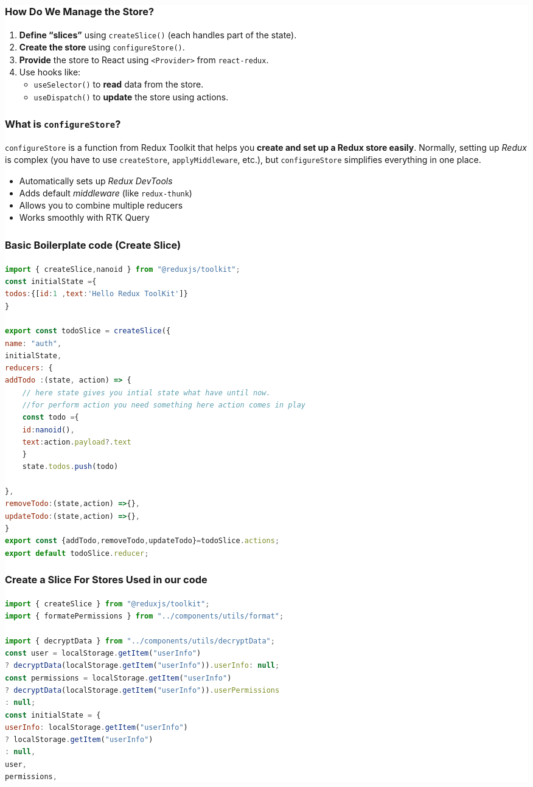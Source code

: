### How Do We Manage the Store?
1. **Define “slices”** using `createSlice()` (each handles part of the state).
2. **Create the store** using `configureStore()`.
3. **Provide** the store to React using `<Provider>` from `react-redux`.
4. Use hooks like:
    - `useSelector()` to **read** data from the store.
    - `useDispatch()` to **update** the store using actions.
### What is `configureStore`?
`configureStore` is a function from Redux Toolkit that helps you **create and set up a Redux store easily**.
Normally, setting up *Redux* is complex (you have to use `createStore`, `applyMiddleware`, etc.), but `configureStore` simplifies everything in one place.
- Automatically sets up *Redux DevTools*
- Adds default *middleware* (like `redux-thunk`)
- Allows you to combine multiple reducers
- Works smoothly with RTK Query
### Basic Boilerplate code **(Create Slice)**
```javascript
import { createSlice,nanoid } from "@reduxjs/toolkit";
const initialState ={
todos:{[id:1 ,text:'Hello Redux ToolKit']}
}

export const todoSlice = createSlice({
name: "auth",
initialState,
reducers: {
addTodo :(state, action) => {
    // here state gives you intial state what have until now.
    //for perform action you need something here action comes in play 
    const todo ={
    id:nanoid(),
    text:action.payload?.text
    }
    state.todos.push(todo)
    
},
removeTodo:(state,action) =>{},
updateTodo:(state,action) =>{},
}
export const {addTodo,removeTodo,updateTodo}=todoSlice.actions;
export default todoSlice.reducer;

```
### **Create a Slice For Stores**  Used in our code 
```javascript
import { createSlice } from "@reduxjs/toolkit";
import { formatePermissions } from "../components/utils/format";

import { decryptData } from "../components/utils/decryptData";
const user = localStorage.getItem("userInfo")
? decryptData(localStorage.getItem("userInfo")).userInfo: null;
const permissions = localStorage.getItem("userInfo")
? decryptData(localStorage.getItem("userInfo")).userPermissions
: null;
const initialState = {
userInfo: localStorage.getItem("userInfo")
? localStorage.getItem("userInfo")
: null,
user,
permissions,
```

 [apiSlice.reducerPath]: apiSlice.reducer,